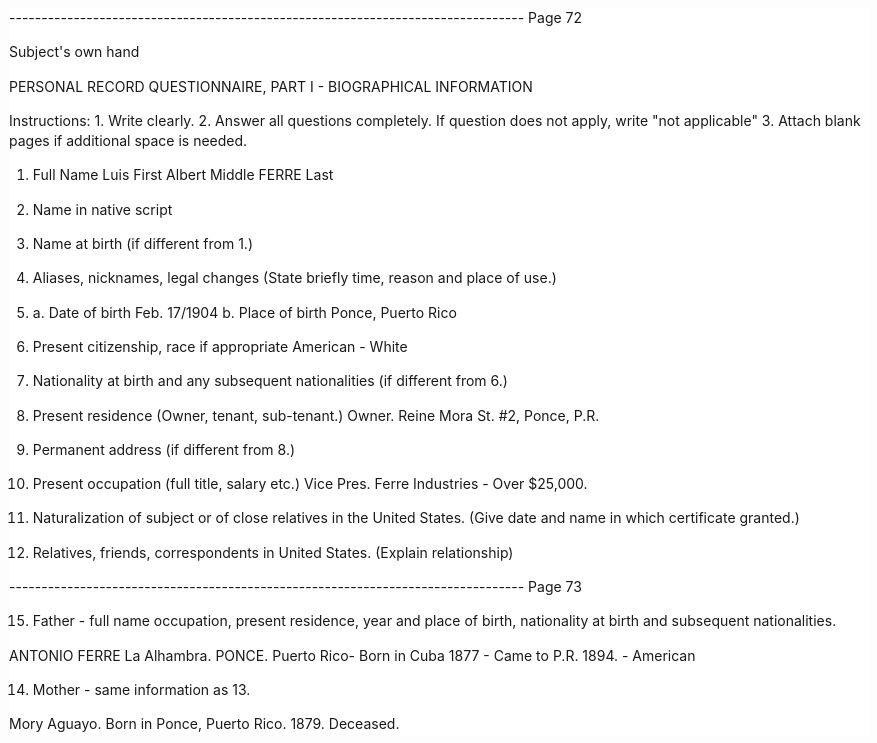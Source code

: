 
-------------------------------------------------------------------------------- Page 72

Subject's own hand

PERSONAL RECORD QUESTIONNAIRE,
PART I - BIOGRAPHICAL INFORMATION

Instructions: 1. Write clearly.
2. Answer all questions completely. If question does not apply, write "not applicable"
3. Attach blank pages if additional space is needed.

1. Full Name
   Luis
   First
   Albert
   Middle
   FERRE
   Last

2. Name in native script

3. Name at birth (if different from 1.)

4. Aliases, nicknames, legal changes (State briefly time, reason and place of use.)

5. a. Date of birth Feb. 17/1904 b. Place of birth Ponce, Puerto Rico

6. Present citizenship, race if appropriate American - White

7. Nationality at birth and any subsequent nationalities (if different from 6.)

8. Present residence (Owner, tenant, sub-tenant.) Owner.
   Reine Mora St. #2, Ponce, P.R.

9. Permanent address (if different from 8.)

10. Present occupation (full title, salary etc.)
    Vice Pres. Ferre Industries - Over $25,000.

11. Naturalization of subject or of close relatives in the United States.
    (Give date and name in which certificate granted.)

12. Relatives, friends, correspondents in United States. (Explain relationship)


-------------------------------------------------------------------------------- Page 73

15. Father - full name occupation, present residence, year and place
    of birth, nationality at birth and subsequent nationalities.

ANTONIO FERRE
La Alhambra. PONCE. Puerto Rico-
Born in Cuba 1877 -
Came to P.R. 1894. - American

14. Mother - same information as 13.

Mory Aguayo.
Born in Ponce, Puerto Rico. 1879.
Deceased.
